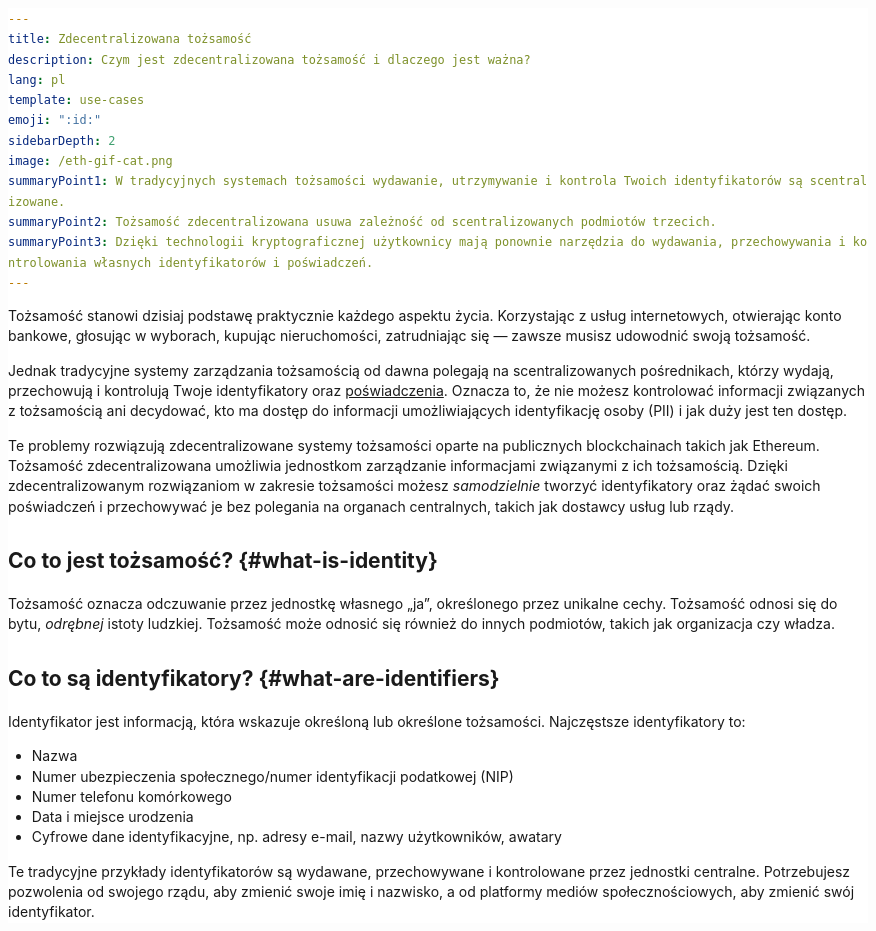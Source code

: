 ```yaml
---
title: Zdecentralizowana tożsamość
description: Czym jest zdecentralizowana tożsamość i dlaczego jest ważna?
lang: pl
template: use-cases
emoji: ":id:"
sidebarDepth: 2
image: /eth-gif-cat.png
summaryPoint1: W tradycyjnych systemach tożsamości wydawanie, utrzymywanie i kontrola Twoich identyfikatorów są scentralizowane.
summaryPoint2: Tożsamość zdecentralizowana usuwa zależność od scentralizowanych podmiotów trzecich.
summaryPoint3: Dzięki technologii kryptograficznej użytkownicy mają ponownie narzędzia do wydawania, przechowywania i kontrolowania własnych identyfikatorów i poświadczeń.
---
```


Tożsamość stanowi dzisiaj podstawę praktycznie każdego aspektu życia. Korzystając z usług internetowych, otwierając konto bankowe, głosując w wyborach, kupując nieruchomości, zatrudniając się — zawsze musisz udowodnić swoją tożsamość.

Jednak tradycyjne systemy zarządzania tożsamością od dawna polegają na scentralizowanych pośrednikach, którzy wydają, przechowują i kontrolują Twoje identyfikatory oraz [poświadczenia](#what-are-attestations). Oznacza to, że nie możesz kontrolować informacji związanych z tożsamością ani decydować, kto ma dostęp do informacji umożliwiających identyfikację osoby (PII) i jak duży jest ten dostęp.

Te problemy rozwiązują zdecentralizowane systemy tożsamości oparte na publicznych blockchainach takich jak Ethereum. Tożsamość zdecentralizowana umożliwia jednostkom zarządzanie informacjami związanymi z ich tożsamością. Dzięki zdecentralizowanym rozwiązaniom w zakresie tożsamości możesz _samodzielnie_ tworzyć identyfikatory oraz żądać swoich poświadczeń i przechowywać je bez polegania na organach centralnych, takich jak dostawcy usług lub rządy.

## Co to jest tożsamość? {#what-is-identity}

Tożsamość oznacza odczuwanie przez jednostkę własnego „ja”, określonego przez unikalne cechy. Tożsamość odnosi się do bytu, _odrębnej_ istoty ludzkiej. Tożsamość może odnosić się również do innych podmiotów, takich jak organizacja czy władza.

## Co to są identyfikatory? {#what-are-identifiers}

Identyfikator jest informacją, która wskazuje określoną lub określone tożsamości. Najczęstsze identyfikatory to:

- Nazwa
- Numer ubezpieczenia społecznego/numer identyfikacji podatkowej (NIP)
- Numer telefonu komórkowego
- Data i miejsce urodzenia
- Cyfrowe dane identyfikacyjne, np. adresy e-mail, nazwy użytkowników, awatary

Te tradycyjne przykłady identyfikatorów są wydawane, przechowywane i kontrolowane przez jednostki centralne. Potrzebujesz pozwolenia od swojego rządu, aby zmienić swoje imię i nazwisko, a od platformy mediów społecznościowych, aby zmienić swój identyfikator.

